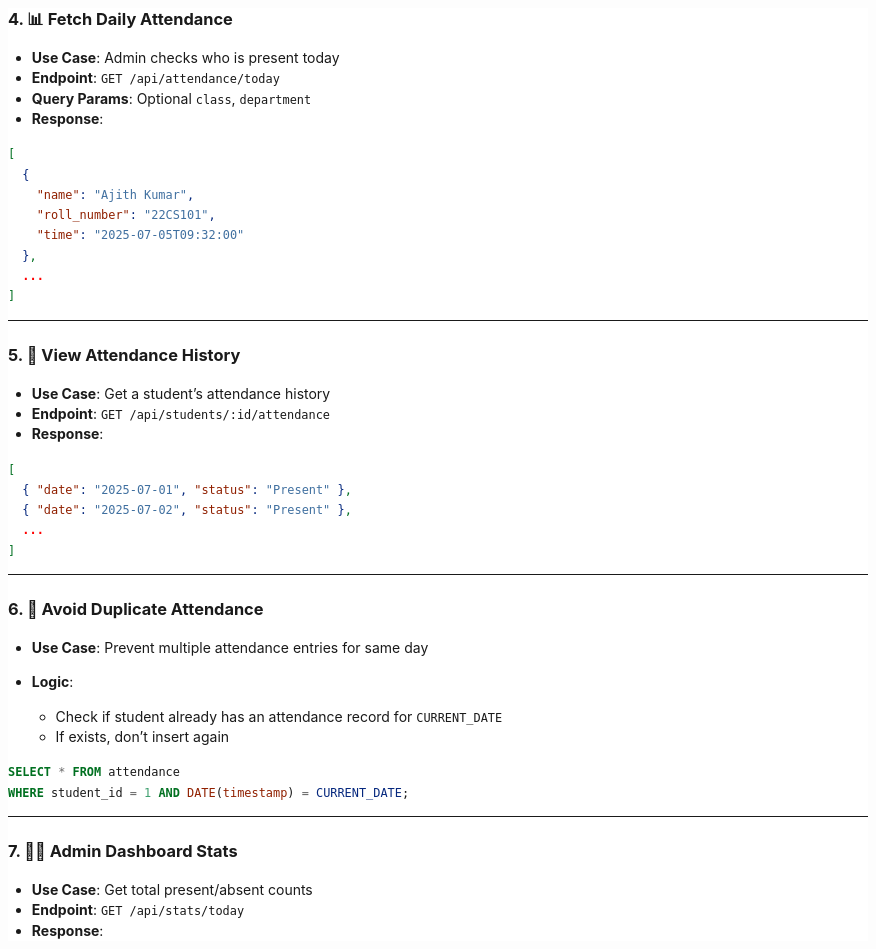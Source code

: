 
### 4. 📊 **Fetch Daily Attendance**

* **Use Case**: Admin checks who is present today
* **Endpoint**: `GET /api/attendance/today`
* **Query Params**: Optional `class`, `department`
* **Response**:

```json
[
  {
    "name": "Ajith Kumar",
    "roll_number": "22CS101",
    "time": "2025-07-05T09:32:00"
  },
  ...
]
```

---

### 5. 📆 **View Attendance History**

* **Use Case**: Get a student’s attendance history
* **Endpoint**: `GET /api/students/:id/attendance`
* **Response**:

```json
[
  { "date": "2025-07-01", "status": "Present" },
  { "date": "2025-07-02", "status": "Present" },
  ...
]
```

---

### 6. 🧹 **Avoid Duplicate Attendance**

* **Use Case**: Prevent multiple attendance entries for same day
* **Logic**:

  * Check if student already has an attendance record for `CURRENT_DATE`
  * If exists, don’t insert again

```sql
SELECT * FROM attendance
WHERE student_id = 1 AND DATE(timestamp) = CURRENT_DATE;
```

---

### 7. 🧑‍🏫 **Admin Dashboard Stats**

* **Use Case**: Get total present/absent counts
* **Endpoint**: `GET /api/stats/today`
* **Response**:

